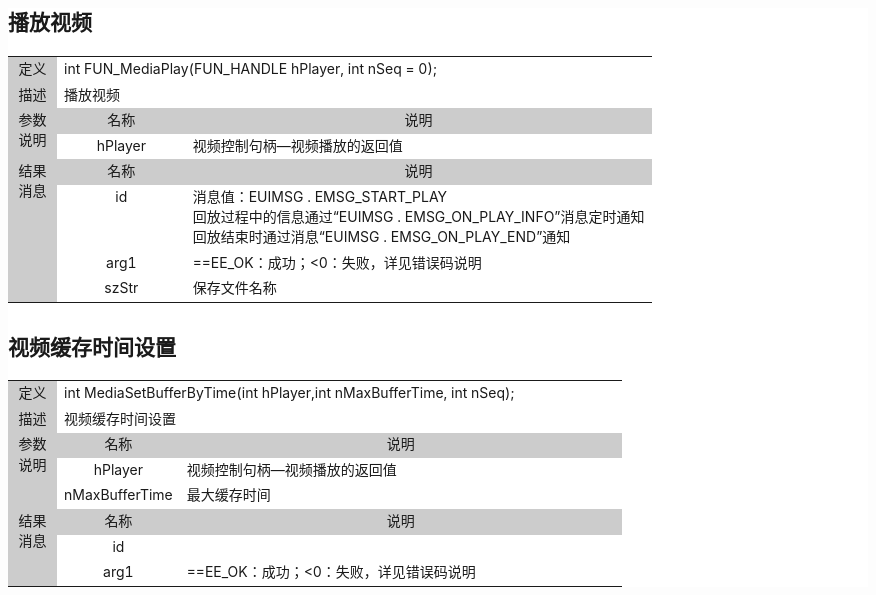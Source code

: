 ## 播放视频

<table >
<tr><td style="background-color:#ccc;text-align:center;width:35px;">定义</td><td colspan="2">int FUN_MediaPlay(FUN_HANDLE hPlayer, int nSeq = 0);</td></tr>
<tr><td style="background-color:#ccc;text-align:center">描述</td><td colspan="2">播放视频</td></tr>
<tr><td rowspan="2" style="background-color:#ccc;text-align:center">参数说明</td><td style="background-color:#ccc;text-align:center;width:20%;">名称</td><td style="background-color:#ccc;text-align:center">说明
</td></tr>
<tr><td style="text-align:center">hPlayer</td>
<td>视频控制句柄—视频播放的返回值</td></tr>
<tr><td rowspan="4" style="background-color:#ccc;text-align:center">结果消息
</td><td style="background-color:#ccc;text-align:center;width:20%;">名称</td><td style="background-color:#ccc;text-align:center;">说明
</td></tr>
<tr><td  style="text-align:center">id
</td><td>消息值：EUIMSG . EMSG_START_PLAY<br>
回放过程中的信息通过“EUIMSG . EMSG_ON_PLAY_INFO”消息定时通知<br>
回放结束时通过消息“EUIMSG . EMSG_ON_PLAY_END”通知
</td></tr>
<tr><td  style="text-align:center">arg1</td>
<td>==EE_OK：成功；<0：失败，详见错误码说明</td></tr>
<tr><td  style="text-align:center">szStr</td>
<td>保存文件名称</td></tr>
</table>

## 视频缓存时间设置

<table >
<tr><td style="background-color:#ccc;text-align:center;width:35px;">定义</td><td colspan="2">int MediaSetBufferByTime(int hPlayer,int nMaxBufferTime, int nSeq);</td></tr>
<tr><td style="background-color:#ccc;text-align:center">描述</td><td colspan="2">视频缓存时间设置</td></tr>
<tr><td rowspan="3" style="background-color:#ccc;text-align:center">参数说明</td><td style="background-color:#ccc;text-align:center;width:20%;">名称</td><td style="background-color:#ccc;text-align:center">说明
</td></tr>
<tr><td style="text-align:center">hPlayer</td>
<td>视频控制句柄—视频播放的返回值</td></tr>
<tr><td style="text-align:center">nMaxBufferTime</td>
<td>最大缓存时间</td></tr>
<tr><td rowspan="3" style="background-color:#ccc;text-align:center">结果消息
</td><td style="background-color:#ccc;text-align:center;width:20%;">名称</td><td style="background-color:#ccc;text-align:center;">说明
</td></tr>
<tr><td  style="text-align:center">id
</td><td>
</td></tr>
<tr><td  style="text-align:center">arg1</td>
<td>==EE_OK：成功；<0：失败，详见错误码说明</td></tr>
</table>
